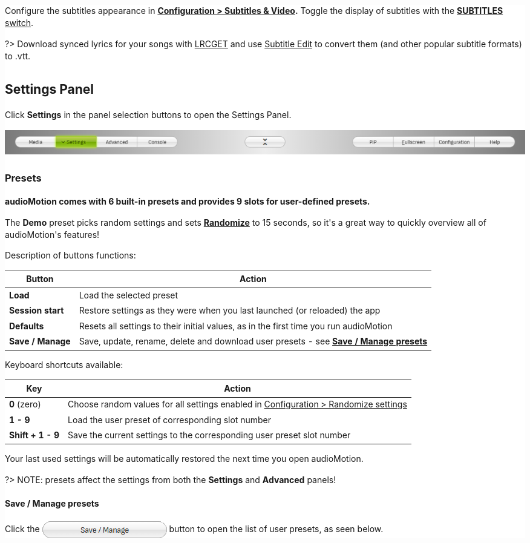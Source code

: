 Configure the subtitles appearance in **[Configuration > Subtitles & Video](#subtitles-video).** Toggle the display of subtitles with the [**SUBTITLES** switch](#display).

?> Download synced lyrics for your songs with [LRCGET](https://github.com/tranxuanthang/lrcget) and use [Subtitle Edit](https://github.com/SubtitleEdit/subtitleedit)
to convert them (and other popular subtitle formats) to .vtt.

## Settings Panel

Click **Settings** in the panel selection buttons to open the Settings Panel.

![ui-buttons-settings](img/UI_main_buttons_settings.png)

### Presets

<div class="settings-panel highlight-preset"></div>

**audioMotion comes with 6 built-in presets and provides 9 slots for user-defined presets.**

The **Demo** preset picks random settings and sets [**Randomize**](#randomize) to 15 seconds, so it's a great way to quickly overview all of audioMotion's features!

Description of buttons functions:

Button            | Action
------------------|-----------
**Load**          | Load the selected preset
**Session start** | Restore settings as they were when you last launched (or reloaded) the app
**Defaults**      | Resets all settings to their initial values, as in the first time you run audioMotion
**Save / Manage** | Save, update, rename, delete and download user presets - see [**Save / Manage presets**](#save-manage-presets)

Keyboard shortcuts available:

Key               | Action
------------------|-----------
**0** (zero)      | Choose random values for all settings enabled in [Configuration > Randomize settings](#randomize-settings)
**1 - 9**         | Load the user preset of corresponding slot number
**Shift + 1 - 9** | Save the current settings to the corresponding user preset slot number

Your last used settings will be automatically restored the next time you open audioMotion.

?> NOTE: presets affect the settings from both the **Settings** and **Advanced** panels!

#### Save / Manage presets

Click the <img src="img/button-save-manage.png" style="vertical-align: middle"> button to open the list of user presets, as seen below.
